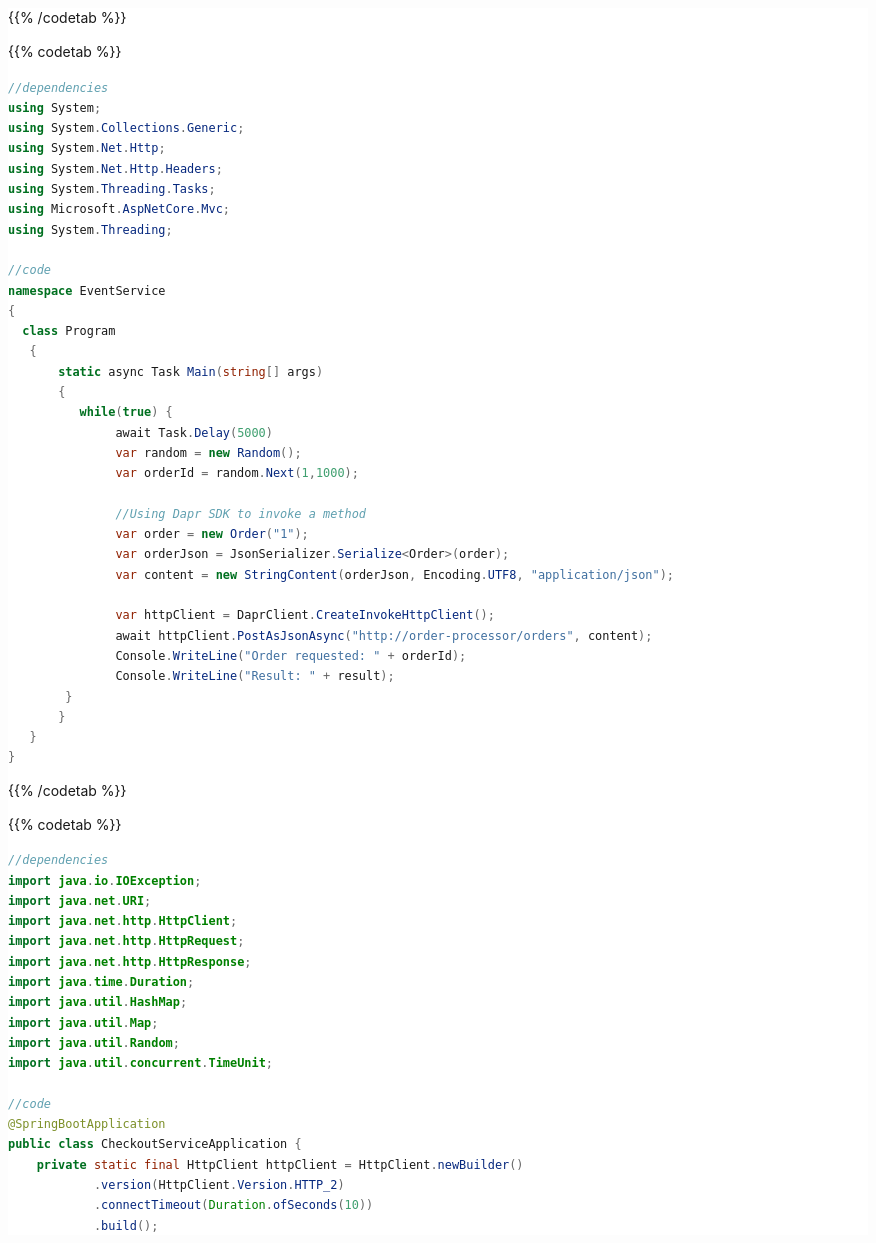 {{% /codetab %}}

{{% codetab %}}

```csharp
//dependencies
using System;
using System.Collections.Generic;
using System.Net.Http;
using System.Net.Http.Headers;
using System.Threading.Tasks;
using Microsoft.AspNetCore.Mvc;
using System.Threading;

//code
namespace EventService
{
  class Program
   {
       static async Task Main(string[] args)
       {
          while(true) {
               await Task.Delay(5000)
               var random = new Random();
               var orderId = random.Next(1,1000);

               //Using Dapr SDK to invoke a method
               var order = new Order("1");
               var orderJson = JsonSerializer.Serialize<Order>(order);
               var content = new StringContent(orderJson, Encoding.UTF8, "application/json");

               var httpClient = DaprClient.CreateInvokeHttpClient();
               await httpClient.PostAsJsonAsync("http://order-processor/orders", content);               
               Console.WriteLine("Order requested: " + orderId);
               Console.WriteLine("Result: " + result);
   	    }
       }
   }
}
```

{{% /codetab %}}

{{% codetab %}}

```java
//dependencies
import java.io.IOException;
import java.net.URI;
import java.net.http.HttpClient;
import java.net.http.HttpRequest;
import java.net.http.HttpResponse;
import java.time.Duration;
import java.util.HashMap;
import java.util.Map;
import java.util.Random;
import java.util.concurrent.TimeUnit;

//code
@SpringBootApplication
public class CheckoutServiceApplication {
    private static final HttpClient httpClient = HttpClient.newBuilder()
            .version(HttpClient.Version.HTTP_2)
            .connectTimeout(Duration.ofSeconds(10))
            .build();
```